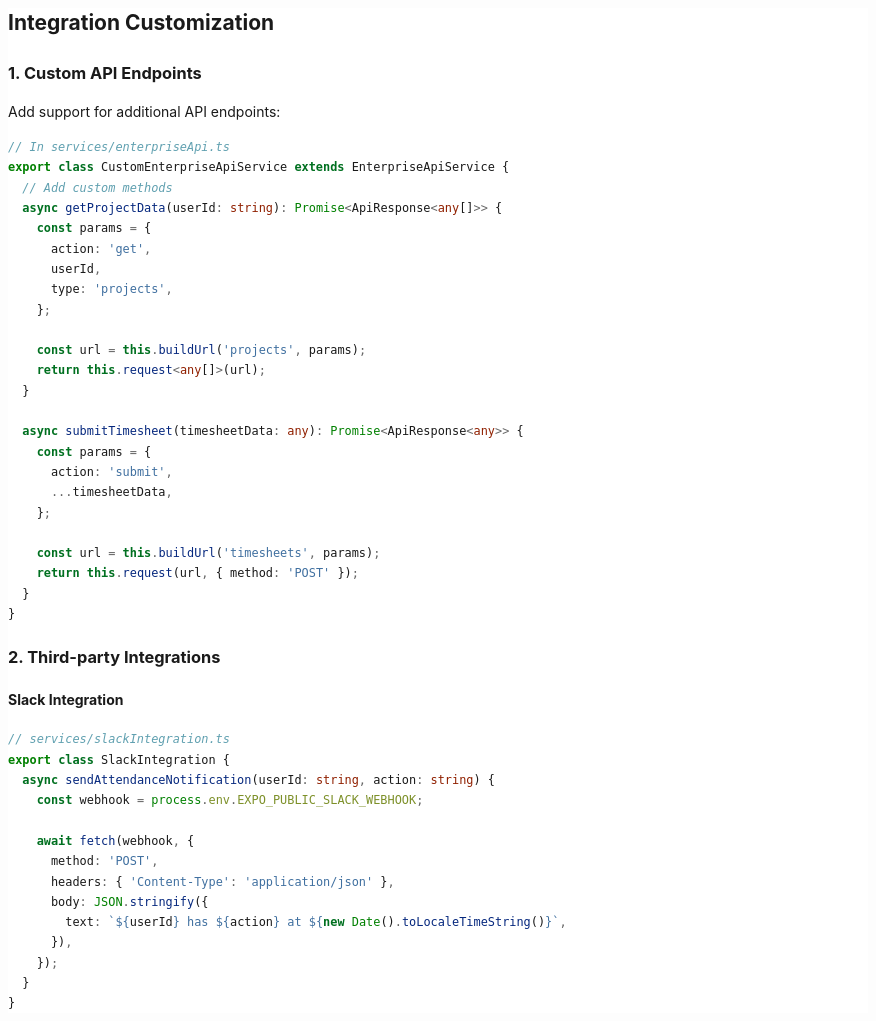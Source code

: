 ## Integration Customization

### 1. Custom API Endpoints

Add support for additional API endpoints:

```typescript
// In services/enterpriseApi.ts
export class CustomEnterpriseApiService extends EnterpriseApiService {
  // Add custom methods
  async getProjectData(userId: string): Promise<ApiResponse<any[]>> {
    const params = {
      action: 'get',
      userId,
      type: 'projects',
    };

    const url = this.buildUrl('projects', params);
    return this.request<any[]>(url);
  }

  async submitTimesheet(timesheetData: any): Promise<ApiResponse<any>> {
    const params = {
      action: 'submit',
      ...timesheetData,
    };

    const url = this.buildUrl('timesheets', params);
    return this.request(url, { method: 'POST' });
  }
}
```

### 2. Third-party Integrations

#### Slack Integration
```typescript
// services/slackIntegration.ts
export class SlackIntegration {
  async sendAttendanceNotification(userId: string, action: string) {
    const webhook = process.env.EXPO_PUBLIC_SLACK_WEBHOOK;
    
    await fetch(webhook, {
      method: 'POST',
      headers: { 'Content-Type': 'application/json' },
      body: JSON.stringify({
        text: `${userId} has ${action} at ${new Date().toLocaleTimeString()}`,
      }),
    });
  }
}
```
